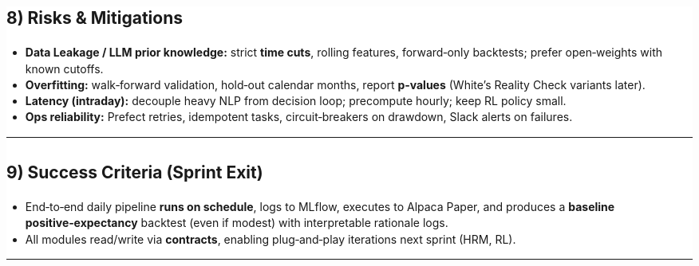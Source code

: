 
## 8) Risks & Mitigations
- **Data Leakage / LLM prior knowledge:** strict **time cuts**, rolling features, forward‑only backtests; prefer open‑weights with known cutoffs.
- **Overfitting:** walk‑forward validation, hold‑out calendar months, report **p‑values** (White’s Reality Check variants later).
- **Latency (intraday):** decouple heavy NLP from decision loop; precompute hourly; keep RL policy small.
- **Ops reliability:** Prefect retries, idempotent tasks, circuit‑breakers on drawdown, Slack alerts on failures.

---

## 9) Success Criteria (Sprint Exit)
- End‑to‑end daily pipeline **runs on schedule**, logs to MLflow, executes to Alpaca Paper, and produces a **baseline positive‑expectancy** backtest (even if modest) with interpretable rationale logs.
- All modules read/write via **contracts**, enabling plug‑and‑play iterations next sprint (HRM, RL).

---
